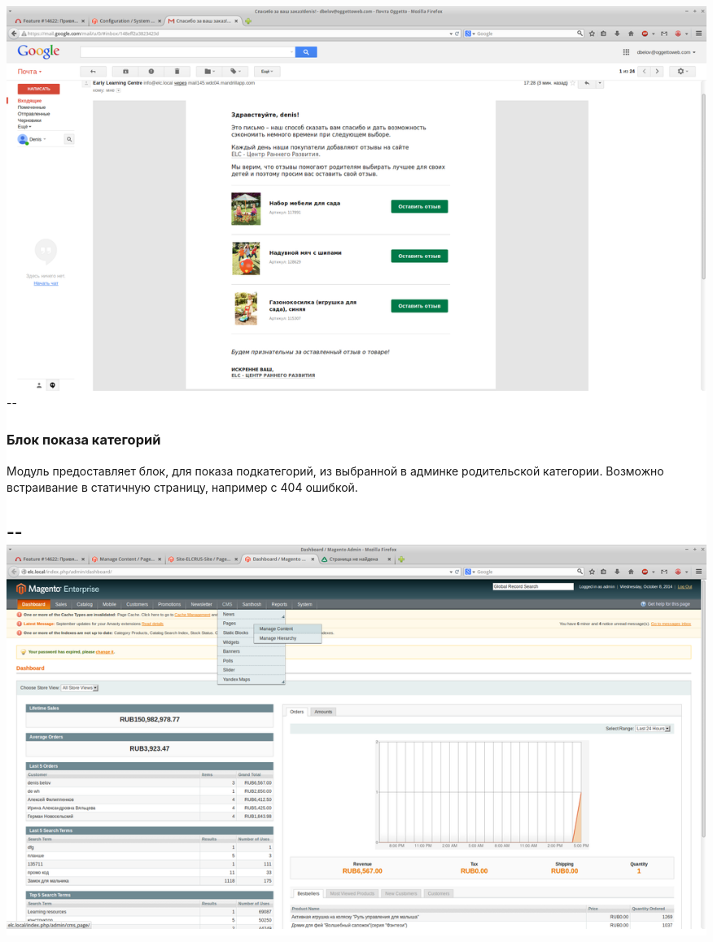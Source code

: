<img src="review/email/1.png" width="100%">
--

### Блок показа категорий
Модуль предоставляет блок, для показа подкатегорий, из выбранной в админке родительской категории. Возможно встраивание в статичную страницу, например с 404 ошибкой.

--
<img src="404/admin/1.png" width="100%">
--